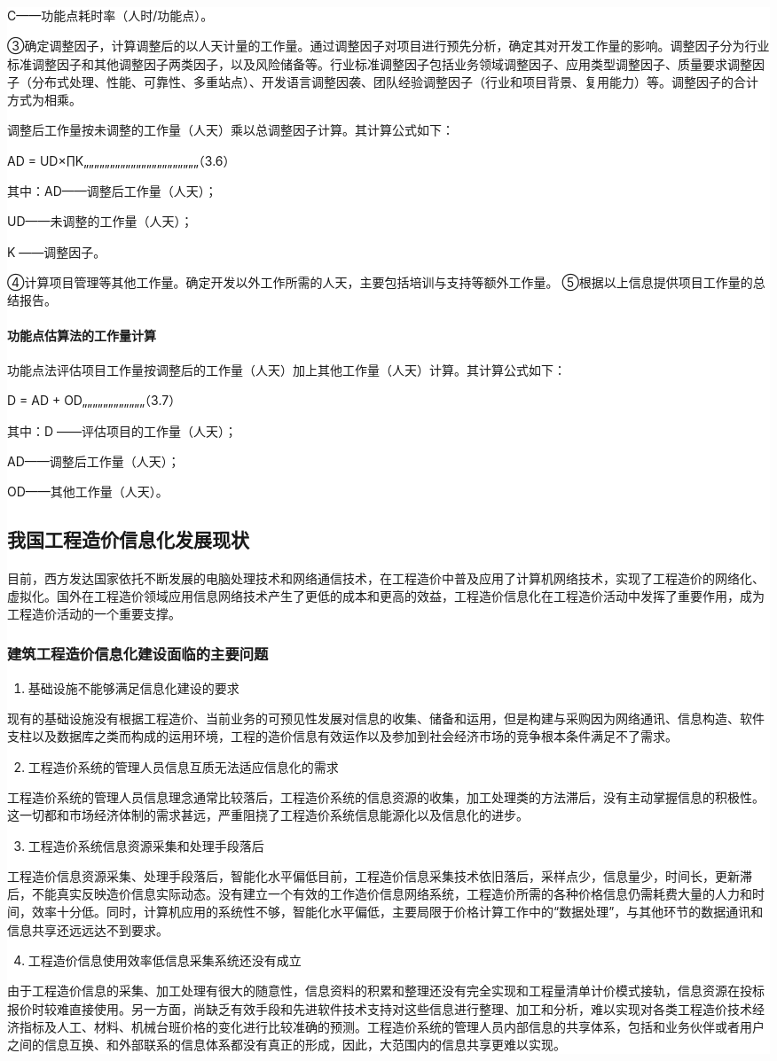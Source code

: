 C——功能点耗时率（人时/功能点）。

③确定调整因子，计算调整后的以人天计量的工作量。通过调整因子对项目进行预先分析，确定其对开发工作量的影响。调整因子分为行业标准调整因子和其他调整因子两类因子，以及风险储备等。行业标准调整因子包括业务领域调整因子、应用类型调整因子、质量要求调整因子（分布式处理、性能、可靠性、多重站点）、开发语言调整因袭、团队经验调整因子（行业和项目背景、复用能力）等。调整因子的合计方式为相乘。

调整后工作量按未调整的工作量（人天）乘以总调整因子计算。其计算公式如下：

AD = UD×∏K„„„„„„„„„„„„„„„„„„„„„„（3.6）

其中：AD——调整后工作量（人天）；

UD——未调整的工作量（人天）；

K ——调整因子。

④计算项目管理等其他工作量。确定开发以外工作所需的人天，主要包括培训与支持等额外工作量。 ⑤根据以上信息提供项目工作量的总结报告。

#### 功能点估算法的工作量计算

功能点法评估项目工作量按调整后的工作量（人天）加上其他工作量（人天）计算。其计算公式如下：

D = AD + OD„„„„„„„„„„„„（3.7）

其中：D ——评估项目的工作量（人天）；

AD——调整后工作量（人天）；

OD——其他工作量（人天）。





## 我国工程造价信息化发展现状 

目前，西方发达国家依托不断发展的电脑处理技术和网络通信技术，在工程造价中普及应用了计算机网络技术，实现了工程造价的网络化、虚拟化。国外在工程造价领域应用信息网络技术产生了更低的成本和更高的效益，工程造价信息化在工程造价活动中发挥了重要作用，成为工程造价活动的一个重要支撑。



### 建筑工程造价信息化建设面临的主要问题

1. 基础设施不能够满足信息化建设的要求

现有的基础设施没有根据工程造价、当前业务的可预见性发展对信息的收集、储备和运用，但是构建与采购因为网络通讯、信息构造、软件支柱以及数据库之类而构成的运用环境，工程的造价信息有效运作以及参加到社会经济市场的竞争根本条件满足不了需求。

2. 工程造价系统的管理人员信息互质无法适应信息化的需求

工程造价系统的管理人员信息理念通常比较落后，工程造价系统的信息资源的收集，加工处理类的方法滞后，没有主动掌握信息的积极性。这一切都和市场经济体制的需求甚远，严重阻挠了工程造价系统信息能源化以及信息化的进步。

3. 工程造价系统信息资源采集和处理手段落后

工程造价信息资源采集、处理手段落后，智能化水平偏低目前，工程造价信息采集技术依旧落后，采样点少，信息量少，时间长，更新滞后，不能真实反映造价信息实际动态。没有建立一个有效的工作造价信息网络系统，工程造价所需的各种价格信息仍需耗费大量的人力和时间，效率十分低。同时，计算机应用的系统性不够，智能化水平偏低，主要局限于价格计算工作中的“数据处理”，与其他环节的数据通讯和信息共享还远远达不到要求。

4. 工程造价信息使用效率低信息采集系统还没有成立

由于工程造价信息的采集、加工处理有很大的随意性，信息资料的积累和整理还没有完全实现和工程量清单计价模式接轨，信息资源在投标报价时较难直接使用。另一方面，尚缺乏有效手段和先进软件技术支持对这些信息进行整理、加工和分析，难以实现对各类工程造价技术经济指标及人工、材料、机械台班价格的变化进行比较准确的预测。工程造价系统的管理人员内部信息的共享体系，包括和业务伙伴或者用户之间的信息互换、和外部联系的信息体系都没有真正的形成，因此，大范围内的信息共享更难以实现。
